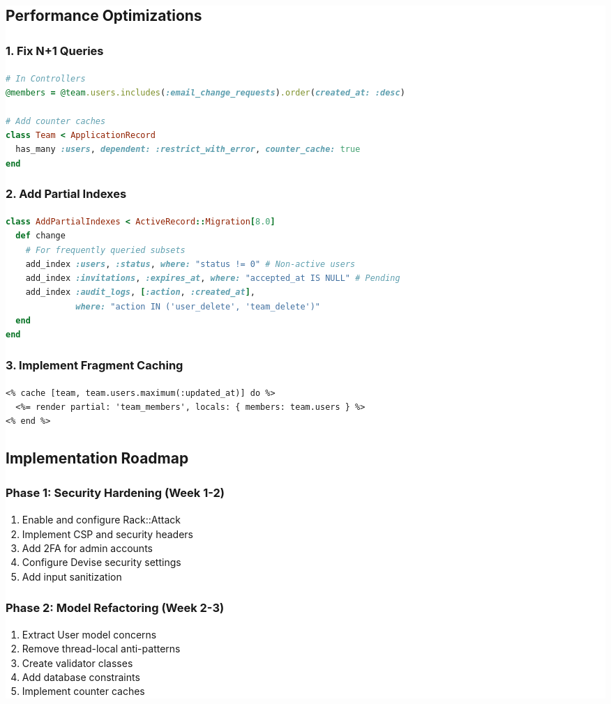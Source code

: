 ## Performance Optimizations

### 1. Fix N+1 Queries

```ruby
# In Controllers
@members = @team.users.includes(:email_change_requests).order(created_at: :desc)

# Add counter caches
class Team < ApplicationRecord
  has_many :users, dependent: :restrict_with_error, counter_cache: true
end
```

### 2. Add Partial Indexes

```ruby
class AddPartialIndexes < ActiveRecord::Migration[8.0]
  def change
    # For frequently queried subsets
    add_index :users, :status, where: "status != 0" # Non-active users
    add_index :invitations, :expires_at, where: "accepted_at IS NULL" # Pending
    add_index :audit_logs, [:action, :created_at], 
              where: "action IN ('user_delete', 'team_delete')"
  end
end
```

### 3. Implement Fragment Caching

```erb
<% cache [team, team.users.maximum(:updated_at)] do %>
  <%= render partial: 'team_members', locals: { members: team.users } %>
<% end %>
```

## Implementation Roadmap

### Phase 1: Security Hardening (Week 1-2)
1. Enable and configure Rack::Attack
2. Implement CSP and security headers
3. Add 2FA for admin accounts
4. Configure Devise security settings
5. Add input sanitization

### Phase 2: Model Refactoring (Week 2-3)
1. Extract User model concerns
2. Remove thread-local anti-patterns
3. Create validator classes
4. Add database constraints
5. Implement counter caches
